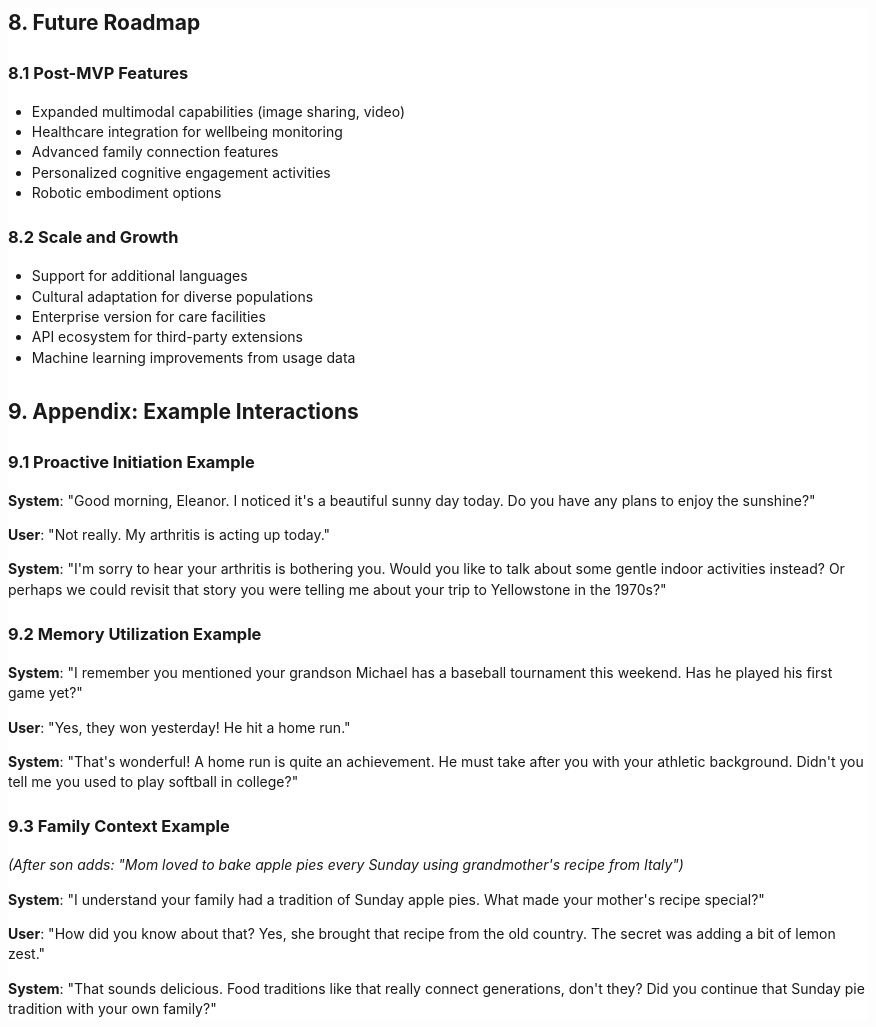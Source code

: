 ## 8. Future Roadmap

### 8.1 Post-MVP Features
- Expanded multimodal capabilities (image sharing, video)
- Healthcare integration for wellbeing monitoring
- Advanced family connection features
- Personalized cognitive engagement activities
- Robotic embodiment options

### 8.2 Scale and Growth
- Support for additional languages
- Cultural adaptation for diverse populations
- Enterprise version for care facilities
- API ecosystem for third-party extensions
- Machine learning improvements from usage data

## 9. Appendix: Example Interactions

### 9.1 Proactive Initiation Example
**System**: "Good morning, Eleanor. I noticed it's a beautiful sunny day today. Do you have any plans to enjoy the sunshine?"

**User**: "Not really. My arthritis is acting up today."

**System**: "I'm sorry to hear your arthritis is bothering you. Would you like to talk about some gentle indoor activities instead? Or perhaps we could revisit that story you were telling me about your trip to Yellowstone in the 1970s?"

### 9.2 Memory Utilization Example
**System**: "I remember you mentioned your grandson Michael has a baseball tournament this weekend. Has he played his first game yet?"

**User**: "Yes, they won yesterday! He hit a home run."

**System**: "That's wonderful! A home run is quite an achievement. He must take after you with your athletic background. Didn't you tell me you used to play softball in college?"

### 9.3 Family Context Example
*(After son adds: "Mom loved to bake apple pies every Sunday using grandmother's recipe from Italy")*

**System**: "I understand your family had a tradition of Sunday apple pies. What made your mother's recipe special?"

**User**: "How did you know about that? Yes, she brought that recipe from the old country. The secret was adding a bit of lemon zest."

**System**: "That sounds delicious. Food traditions like that really connect generations, don't they? Did you continue that Sunday pie tradition with your own family?"